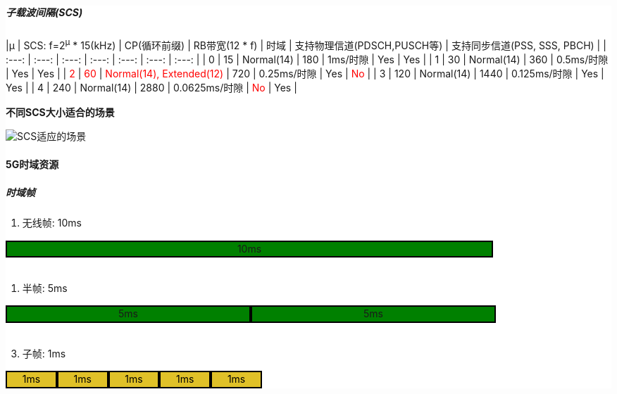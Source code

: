 ##### 子载波间隔(SCS)

<span></span>
|&mu; | SCS: f=2<sup>&mu;</sup> * 15(kHz) | CP(循环前缀) | RB带宽(12 * f) | 时域 | 支持物理信道(PDSCH,PUSCH等) | 支持同步信道(PSS, SSS, PBCH) |
| :---: | :---: | :---: | :---: | :---: | :---: | :---: |
| 0 | 15 | Normal(14) | 180 | 1ms/时隙 | Yes | Yes |
| 1 | 30 | Normal(14) | 360 | 0.5ms/时隙 | Yes | Yes |
| <span style="color: red;" >2</span> | <span style="color: red;" >60</span> | <span style="color: red;" >Normal(14), Extended(12)</span> | 720 | 0.25ms/时隙 | Yes | <span style="color: red;" >No</span> |
| 3 | 120 | Normal(14) | 1440 | 0.125ms/时隙 | Yes | Yes |
| 4 | 240 | Normal(14) | 2880 | 0.0625ms/时隙 | <span style="color: red;" >No</span> | Yes |

**不同SCS大小适合的场景**

![SCS适应的场景](http://120.55.68.94/picture/5G物理信道与信号/不同SCS场景.PNG)

#### 5G时域资源

##### 时域帧

1. 无线帧: 10ms
<div style="display: flex;">
    <div align="center" style="border-style: solid;border-width:2px; border-color: black; background-color:green; width: 80% ">10ms</div>
</div>

</br>

1. 半帧: 5ms

<div style="display: flex;">
    <div align="center" style="border-style: solid;border-width:2px; border-color: black; background-color:green; width: 40% ">5ms</div>
    <div align="center" style="border-style: solid;border-width:2px; border-color: black; background-color:green; width: 40% ">5ms</div>
</div>

</br>

3. 子帧: 1ms

<div style="display: flex; color: black;">
    <div align="center" style="border-style: solid;border-width:2px; border-color: black; background-color:#e0c128; width: 8% ">1ms</div>
    <div align="center" style="border-style: solid;border-width:2px; border-color: black; background-color:#e0c128; width: 8% ">1ms</div>
    <div align="center" style="border-style: solid;border-width:2px; border-color: black; background-color:#e0c128; width: 8% ">1ms</div>
    <div align="center" style="border-style: solid;border-width:2px; border-color: black; background-color:#e0c128; width: 8% ">1ms</div>
    <div align="center" style="border-style: solid;border-width:2px; border-color: black; background-color:#e0c128; width: 8% ">1ms</div>
</div>
